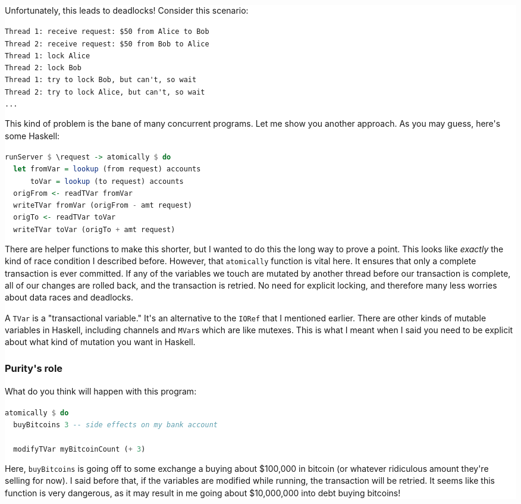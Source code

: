 Unfortunately, this leads to deadlocks! Consider this scenario:

```
Thread 1: receive request: $50 from Alice to Bob
Thread 2: receive request: $50 from Bob to Alice
Thread 1: lock Alice
Thread 2: lock Bob
Thread 1: try to lock Bob, but can't, so wait
Thread 2: try to lock Alice, but can't, so wait
...
```

This kind of problem is the bane of many concurrent programs. Let me
show you another approach. As you may guess, here's some Haskell:

```haskell
runServer $ \request -> atomically $ do
  let fromVar = lookup (from request) accounts
      toVar = lookup (to request) accounts
  origFrom <- readTVar fromVar
  writeTVar fromVar (origFrom - amt request)
  origTo <- readTVar toVar
  writeTVar toVar (origTo + amt request)
```

There are helper functions to make this shorter, but I wanted to do
this the long way to prove a point. This looks like _exactly_ the kind
of race condition I described before. However, that `atomically`
function is vital here. It ensures that only a complete transaction is
ever committed. If any of the variables we touch are mutated by
another thread before our transaction is complete, all of our changes
are rolled back, and the transaction is retried. No need for explicit
locking, and therefore many less worries about data races and
deadlocks.

A `TVar` is a "transactional variable." It's an alternative to the
`IORef` that I mentioned earlier. There are other kinds of mutable
variables in Haskell, including channels and `MVar`s which are like
mutexes. This is what I meant when I said you need to be explicit
about what kind of mutation you want in Haskell.

### Purity's role

What do you think will happen with this program:

```haskell
atomically $ do
  buyBitcoins 3 -- side effects on my bank account

  modifyTVar myBitcoinCount (+ 3)
```

Here, `buyBitcoins` is going off to some exchange a buying about
$100,000 in bitcoin (or whatever ridiculous amount they're selling for
now). I said before that, if the variables are modified while running,
the transaction will be retried. It seems like this function is very
dangerous, as it may result in me going about $10,000,000 into debt
buying bitcoins!
